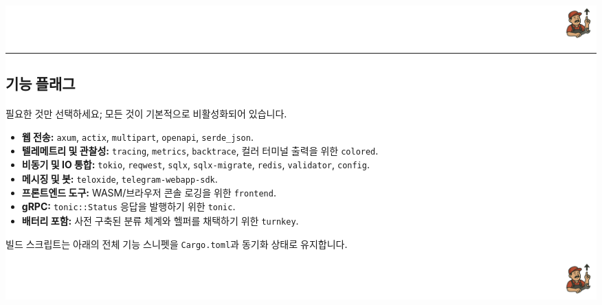 <div align="right">

<div align="right">
  <a href="#목차">
    <img src="https://raw.githubusercontent.com/RAprogramm/masterror/main/images/masterror_go_to_top.png" alt="맨 위로" width="50"/>
  </a>
</div>

</div>

---

## 기능 플래그

필요한 것만 선택하세요; 모든 것이 기본적으로 비활성화되어 있습니다.

- **웹 전송:** `axum`, `actix`, `multipart`, `openapi`, `serde_json`.
- **텔레메트리 및 관찰성:** `tracing`, `metrics`, `backtrace`, 컬러 터미널 출력을 위한 `colored`.
- **비동기 및 IO 통합:** `tokio`, `reqwest`, `sqlx`, `sqlx-migrate`, `redis`, `validator`, `config`.
- **메시징 및 봇:** `teloxide`, `telegram-webapp-sdk`.
- **프론트엔드 도구:** WASM/브라우저 콘솔 로깅을 위한 `frontend`.
- **gRPC:** `tonic::Status` 응답을 발행하기 위한 `tonic`.
- **배터리 포함:** 사전 구축된 분류 체계와 헬퍼를 채택하기 위한 `turnkey`.

빌드 스크립트는 아래의 전체 기능 스니펫을 `Cargo.toml`과 동기화 상태로 유지합니다.

<div align="right">

<div align="right">
  <a href="#목차">
    <img src="https://raw.githubusercontent.com/RAprogramm/masterror/main/images/masterror_go_to_top.png" alt="맨 위로" width="50"/>
  </a>
</div>
